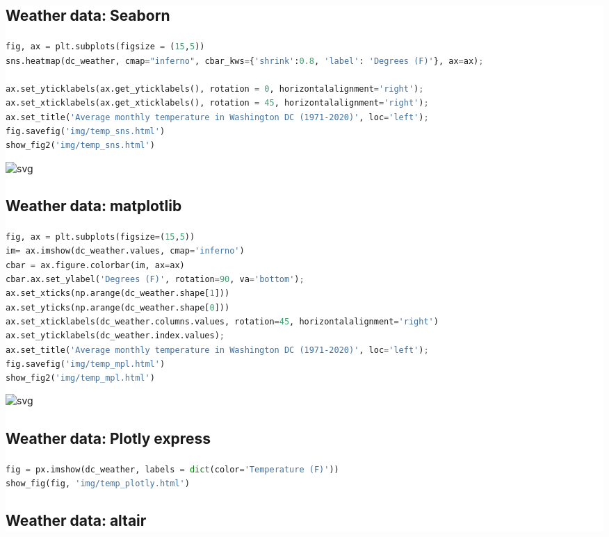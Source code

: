 ## Weather data: Seaborn


```python
fig, ax = plt.subplots(figsize = (15,5))
sns.heatmap(dc_weather, cmap="inferno", cbar_kws={'shrink':0.8, 'label': 'Degrees (F)'}, ax=ax);

ax.set_yticklabels(ax.get_yticklabels(), rotation = 0, horizontalalignment='right');
ax.set_xticklabels(ax.get_xticklabels(), rotation = 45, horizontalalignment='right');
ax.set_title('Average monthly temperature in Washington DC (1971-2020)', loc='left');
fig.savefig('img/temp_sns.html')
show_fig2('img/temp_sns.html')


```


    
![svg](week6_heatmap_files/week6_heatmap_5_0.svg)
    


## Weather data: matplotlib


```python
fig, ax = plt.subplots(figsize=(15,5))
im= ax.imshow(dc_weather.values, cmap='inferno')
cbar = ax.figure.colorbar(im, ax=ax)
cbar.ax.set_ylabel('Degrees (F)', rotation=90, va='bottom');
ax.set_xticks(np.arange(dc_weather.shape[1]))
ax.set_yticks(np.arange(dc_weather.shape[0]))
ax.set_xticklabels(dc_weather.columns.values, rotation=45, horizontalalignment='right')
ax.set_yticklabels(dc_weather.index.values);
ax.set_title('Average monthly temperature in Washington DC (1971-2020)', loc='left');
fig.savefig('img/temp_mpl.html')
show_fig2('img/temp_mpl.html')
```


    
![svg](week6_heatmap_files/week6_heatmap_7_0.svg)
    


## Weather data: Plotly express


```python
fig = px.imshow(dc_weather, labels = dict(color='Temperature (F)'))
show_fig(fig, 'img/temp_plotly.html')
```



## Weather data: altair

